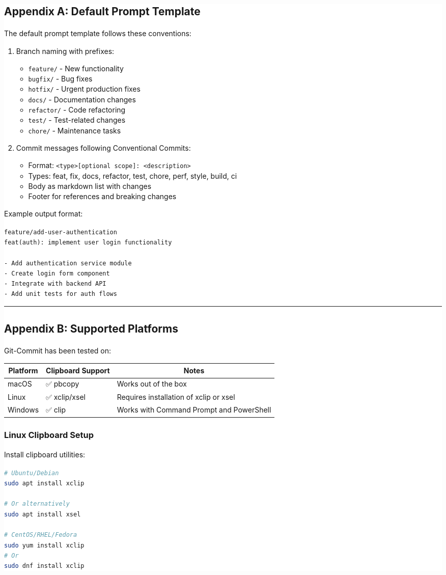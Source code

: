 
## Appendix A: Default Prompt Template

The default prompt template follows these conventions:

1. Branch naming with prefixes:

   - `feature/` - New functionality
   - `bugfix/` - Bug fixes
   - `hotfix/` - Urgent production fixes
   - `docs/` - Documentation changes
   - `refactor/` - Code refactoring
   - `test/` - Test-related changes
   - `chore/` - Maintenance tasks

2. Commit messages following Conventional Commits:
   - Format: `<type>[optional scope]: <description>`
   - Types: feat, fix, docs, refactor, test, chore, perf, style, build, ci
   - Body as markdown list with changes
   - Footer for references and breaking changes

Example output format:

```
feature/add-user-authentication
feat(auth): implement user login functionality

- Add authentication service module
- Create login form component
- Integrate with backend API
- Add unit tests for auth flows
```

---

## Appendix B: Supported Platforms

Git-Commit has been tested on:

| Platform | Clipboard Support | Notes                                    |
| -------- | ----------------- | ---------------------------------------- |
| macOS    | ✅ pbcopy         | Works out of the box                     |
| Linux    | ✅ xclip/xsel     | Requires installation of xclip or xsel   |
| Windows  | ✅ clip           | Works with Command Prompt and PowerShell |

### Linux Clipboard Setup

Install clipboard utilities:

```bash
# Ubuntu/Debian
sudo apt install xclip

# Or alternatively
sudo apt install xsel

# CentOS/RHEL/Fedora
sudo yum install xclip
# Or
sudo dnf install xclip
```
